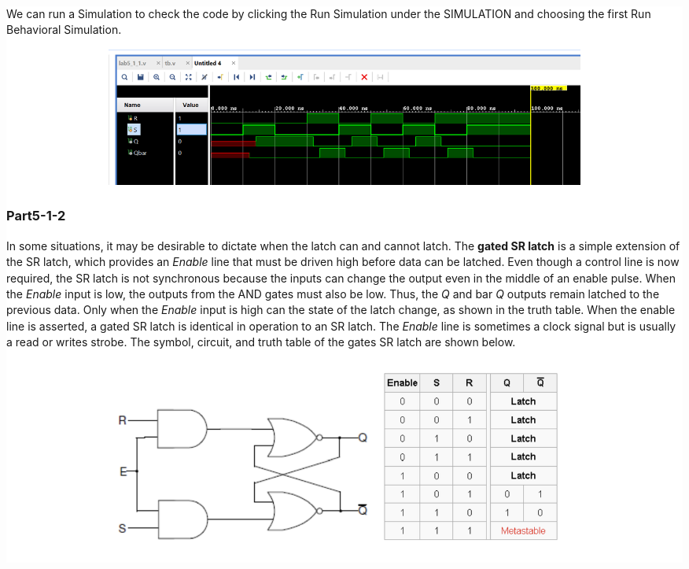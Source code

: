 We can run a Simulation to check the code by clicking the Run Simulation under the SIMULATION and choosing the first Run Behavioral Simulation.

<div align=center><img src="imgs/v1/31.png" alt="drawing" width="600"/></div>


### Part5-1-2

In some situations, it may be desirable to dictate when the latch can and cannot latch. The **gated SR latch** is a simple extension of the SR latch, which provides an *Enable* line that must be driven high
before data can be latched. Even though a control line is now required, the SR latch is not synchronous
because the inputs can change the output even in the middle of an enable pulse. When the *Enable* input
is low, the outputs from the AND gates must also be low. Thus, the *Q* and bar *Q* outputs remain
latched to the previous data. Only when the *Enable* input is high can the state of the latch change, as
shown in the truth table. When the enable line is asserted, a gated SR latch is identical in operation to an
SR latch. The *Enable* line is sometimes a clock signal but is usually a read or writes strobe. The symbol,
circuit, and truth table of the gates SR latch are shown below. 

<div align=center><img src="imgs/v1/32.png" alt="drawing" width="600"/></div>
